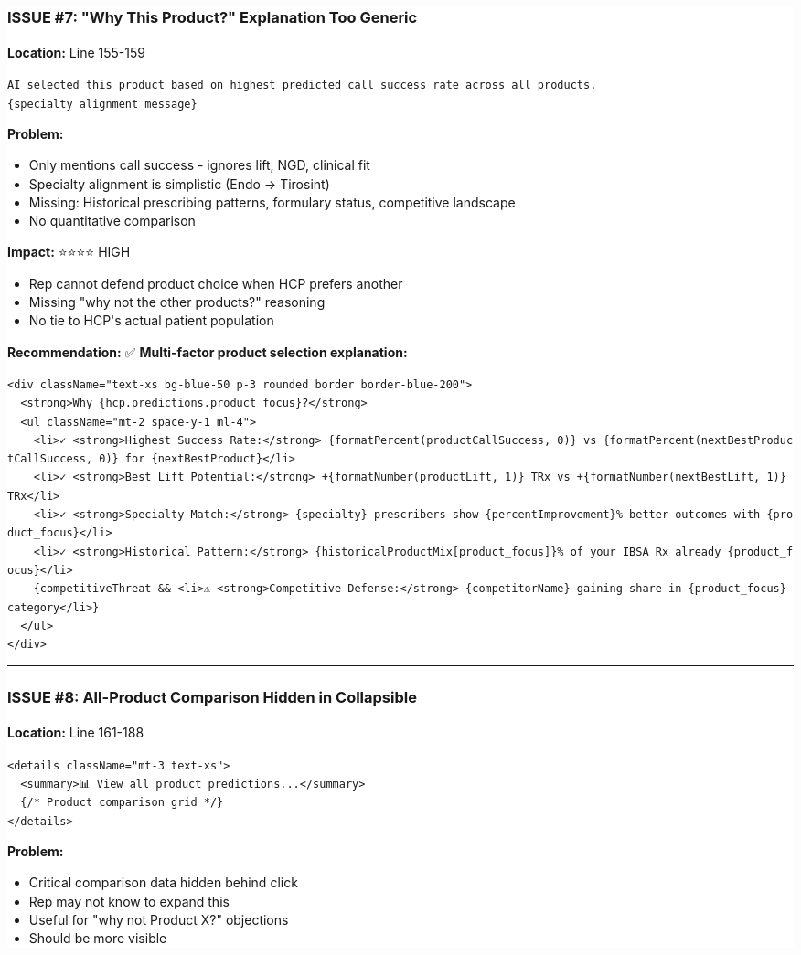 
### **ISSUE #7: "Why This Product?" Explanation Too Generic**
**Location:** Line 155-159
```tsx
AI selected this product based on highest predicted call success rate across all products. 
{specialty alignment message}
```

**Problem:**
- Only mentions call success - ignores lift, NGD, clinical fit
- Specialty alignment is simplistic (Endo → Tirosint)
- Missing: Historical prescribing patterns, formulary status, competitive landscape
- No quantitative comparison

**Impact:** ⭐⭐⭐⭐ HIGH
- Rep cannot defend product choice when HCP prefers another
- Missing "why not the other products?" reasoning
- No tie to HCP's actual patient population

**Recommendation:**
✅ **Multi-factor product selection explanation:**
```tsx
<div className="text-xs bg-blue-50 p-3 rounded border border-blue-200">
  <strong>Why {hcp.predictions.product_focus}?</strong>
  <ul className="mt-2 space-y-1 ml-4">
    <li>✓ <strong>Highest Success Rate:</strong> {formatPercent(productCallSuccess, 0)} vs {formatPercent(nextBestProductCallSuccess, 0)} for {nextBestProduct}</li>
    <li>✓ <strong>Best Lift Potential:</strong> +{formatNumber(productLift, 1)} TRx vs +{formatNumber(nextBestLift, 1)} TRx</li>
    <li>✓ <strong>Specialty Match:</strong> {specialty} prescribers show {percentImprovement}% better outcomes with {product_focus}</li>
    <li>✓ <strong>Historical Pattern:</strong> {historicalProductMix[product_focus]}% of your IBSA Rx already {product_focus}</li>
    {competitiveThreat && <li>⚠️ <strong>Competitive Defense:</strong> {competitorName} gaining share in {product_focus} category</li>}
  </ul>
</div>
```

---

### **ISSUE #8: All-Product Comparison Hidden in Collapsible**
**Location:** Line 161-188
```tsx
<details className="mt-3 text-xs">
  <summary>📊 View all product predictions...</summary>
  {/* Product comparison grid */}
</details>
```

**Problem:**
- Critical comparison data hidden behind click
- Rep may not know to expand this
- Useful for "why not Product X?" objections
- Should be more visible
